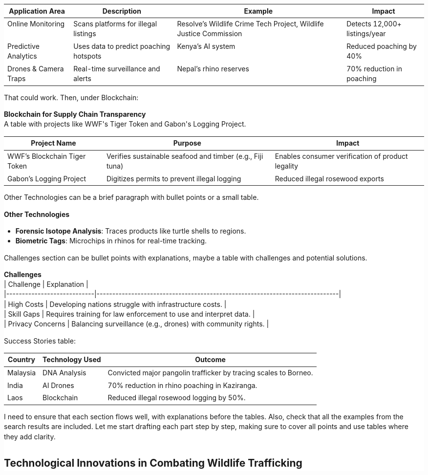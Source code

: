 | Application Area       | Description                                                                 | Example                                                                 | Impact                          |
|------------------------|-----------------------------------------------------------------------------|-------------------------------------------------------------------------|---------------------------------|
| Online Monitoring      | Scans platforms for illegal listings                                       | Resolve’s Wildlife Crime Tech Project, Wildlife Justice Commission       | Detects 12,000+ listings/year  |
| Predictive Analytics   | Uses data to predict poaching hotspots                                     | Kenya’s AI system                                                      | Reduced poaching by 40%        |
| Drones & Camera Traps  | Real-time surveillance and alerts                                          | Nepal’s rhino reserves                                                 | 70% reduction in poaching      |

That could work. Then, under Blockchain:

**Blockchain for Supply Chain Transparency**  
A table with projects like WWF's Tiger Token and Gabon's Logging Project.

| Project Name               | Purpose                                                                 | Impact                                                                 |
|----------------------------|-------------------------------------------------------------------------|-------------------------------------------------------------------------|
| WWF’s Blockchain Tiger Token | Verifies sustainable seafood and timber (e.g., Fiji tuna)              | Enables consumer verification of product legality                        |
| Gabon’s Logging Project     | Digitizes permits to prevent illegal logging                           | Reduced illegal rosewood exports                                       |

Other Technologies can be a brief paragraph with bullet points or a small table.

**Other Technologies**  
- **Forensic Isotope Analysis**: Traces products like turtle shells to regions.  
- **Biometric Tags**: Microchips in rhinos for real-time tracking.  

Challenges section can be bullet points with explanations, maybe a table with challenges and potential solutions.

**Challenges**  
| Challenge                  | Explanation                                                                 |  
|----------------------------|-----------------------------------------------------------------------------|  
| High Costs                 | Developing nations struggle with infrastructure costs.                     |  
| Skill Gaps                 | Requires training for law enforcement to use and interpret data.           |  
| Privacy Concerns           | Balancing surveillance (e.g., drones) with community rights.               |  

Success Stories table:

| Country | Technology Used          | Outcome                                                                 |
|---------|--------------------------|-------------------------------------------------------------------------|
| Malaysia| DNA Analysis             | Convicted major pangolin trafficker by tracing scales to Borneo.       |
| India   | AI Drones                | 70% reduction in rhino poaching in Kaziranga.                          |
| Laos    | Blockchain               | Reduced illegal rosewood logging by 50%.                               |

I need to ensure that each section flows well, with explanations before the tables. Also, check that all the examples from the search results are included. Let me start drafting each part step by step, making sure to cover all points and use tables where they add clarity.
</think>

## Technological Innovations in Combating Wildlife Trafficking  
